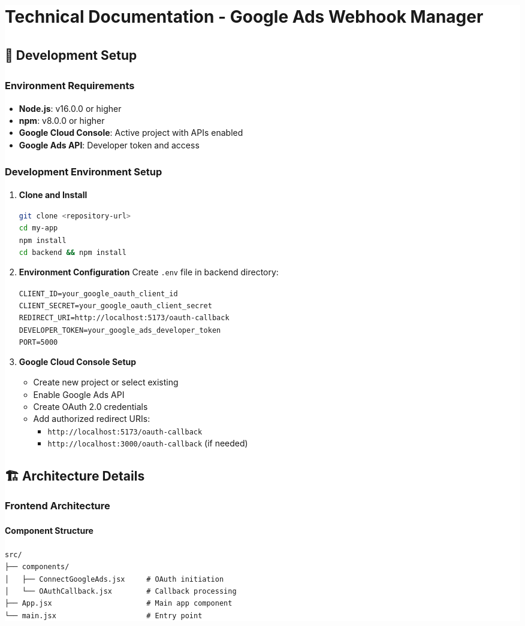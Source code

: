 # Technical Documentation - Google Ads Webhook Manager

## 🔧 Development Setup

### Environment Requirements
- **Node.js**: v16.0.0 or higher
- **npm**: v8.0.0 or higher
- **Google Cloud Console**: Active project with APIs enabled
- **Google Ads API**: Developer token and access

### Development Environment Setup

1. **Clone and Install**
   ```bash
   git clone <repository-url>
   cd my-app
   npm install
   cd backend && npm install
   ```

2. **Environment Configuration**
   Create `.env` file in backend directory:
   ```env
   CLIENT_ID=your_google_oauth_client_id
   CLIENT_SECRET=your_google_oauth_client_secret
   REDIRECT_URI=http://localhost:5173/oauth-callback
   DEVELOPER_TOKEN=your_google_ads_developer_token
   PORT=5000
   ```

3. **Google Cloud Console Setup**
   - Create new project or select existing
   - Enable Google Ads API
   - Create OAuth 2.0 credentials
   - Add authorized redirect URIs:
     - `http://localhost:5173/oauth-callback`
     - `http://localhost:3000/oauth-callback` (if needed)

## 🏗️ Architecture Details

### Frontend Architecture

#### Component Structure
```
src/
├── components/
│   ├── ConnectGoogleAds.jsx     # OAuth initiation
│   └── OAuthCallback.jsx        # Callback processing
├── App.jsx                      # Main app component
└── main.jsx                     # Entry point
```
